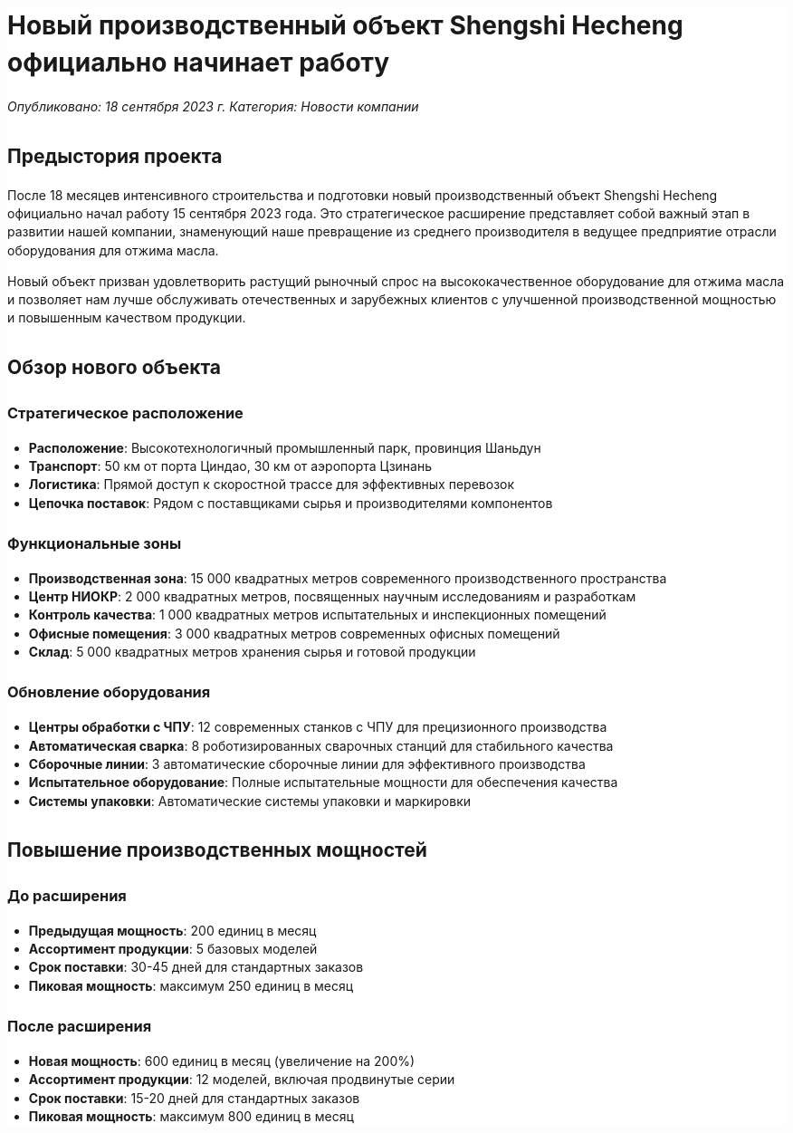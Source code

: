 # Новый производственный объект Shengshi Hecheng официально начинает работу

*Опубликовано: 18 сентября 2023 г.*
*Категория: Новости компании*

## Предыстория проекта

После 18 месяцев интенсивного строительства и подготовки новый производственный объект Shengshi Hecheng официально начал работу 15 сентября 2023 года. Это стратегическое расширение представляет собой важный этап в развитии нашей компании, знаменующий наше превращение из среднего производителя в ведущее предприятие отрасли оборудования для отжима масла.

Новый объект призван удовлетворить растущий рыночный спрос на высококачественное оборудование для отжима масла и позволяет нам лучше обслуживать отечественных и зарубежных клиентов с улучшенной производственной мощностью и повышенным качеством продукции.

## Обзор нового объекта

### Стратегическое расположение
- **Расположение**: Высокотехнологичный промышленный парк, провинция Шаньдун
- **Транспорт**: 50 км от порта Циндао, 30 км от аэропорта Цзинань
- **Логистика**: Прямой доступ к скоростной трассе для эффективных перевозок
- **Цепочка поставок**: Рядом с поставщиками сырья и производителями компонентов

### Функциональные зоны
- **Производственная зона**: 15 000 квадратных метров современного производственного пространства
- **Центр НИОКР**: 2 000 квадратных метров, посвященных научным исследованиям и разработкам
- **Контроль качества**: 1 000 квадратных метров испытательных и инспекционных помещений
- **Офисные помещения**: 3 000 квадратных метров современных офисных помещений
- **Склад**: 5 000 квадратных метров хранения сырья и готовой продукции

### Обновление оборудования
- **Центры обработки с ЧПУ**: 12 современных станков с ЧПУ для прецизионного производства
- **Автоматическая сварка**: 8 роботизированных сварочных станций для стабильного качества
- **Сборочные линии**: 3 автоматические сборочные линии для эффективного производства
- **Испытательное оборудование**: Полные испытательные мощности для обеспечения качества
- **Системы упаковки**: Автоматические системы упаковки и маркировки

## Повышение производственных мощностей

### До расширения
- **Предыдущая мощность**: 200 единиц в месяц
- **Ассортимент продукции**: 5 базовых моделей
- **Срок поставки**: 30-45 дней для стандартных заказов
- **Пиковая мощность**: максимум 250 единиц в месяц

### После расширения
- **Новая мощность**: 600 единиц в месяц (увеличение на 200%)
- **Ассортимент продукции**: 12 моделей, включая продвинутые серии
- **Срок поставки**: 15-20 дней для стандартных заказов
- **Пиковая мощность**: максимум 800 единиц в месяц
